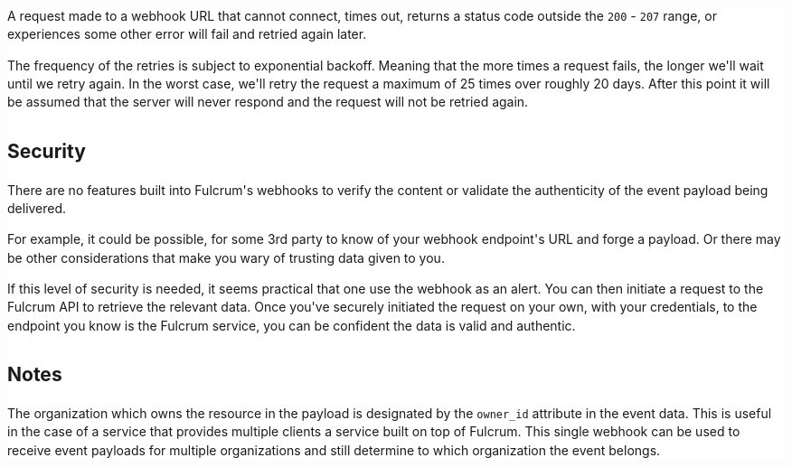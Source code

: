 A request made to a webhook URL that cannot connect, times out, returns a status code outside the `200` - `207` range, or experiences some other error will fail and retried again later.

The frequency of the retries is subject to exponential backoff. Meaning that the more times a request fails, the longer we'll wait until we retry again. In the worst case, we'll retry the request a maximum of 25 times over roughly 20 days. After this point it will be assumed that the server will never respond and the request will not be retried again.

## Security

There are no features built into Fulcrum's webhooks to verify the content or validate the authenticity of the event payload being delivered.

For example, it could be possible, for some 3rd party to know of your webhook endpoint's URL and forge a payload. Or there may be other considerations that make you wary of trusting data given to you.

If this level of security is needed, it seems practical that one use the webhook as an alert. You can then initiate a request to the Fulcrum API to retrieve the relevant data. Once you've securely initiated the request on your own, with your credentials, to the endpoint you know is the Fulcrum service, you can be confident the data is valid and authentic.

## Notes

The organization which owns the resource in the payload is designated by the `owner_id` attribute in the event data.  This is useful in the case of a service that provides multiple clients a service built on top of Fulcrum. This single webhook can be used to receive event payloads for multiple organizations and still determine to which organization the event belongs.

